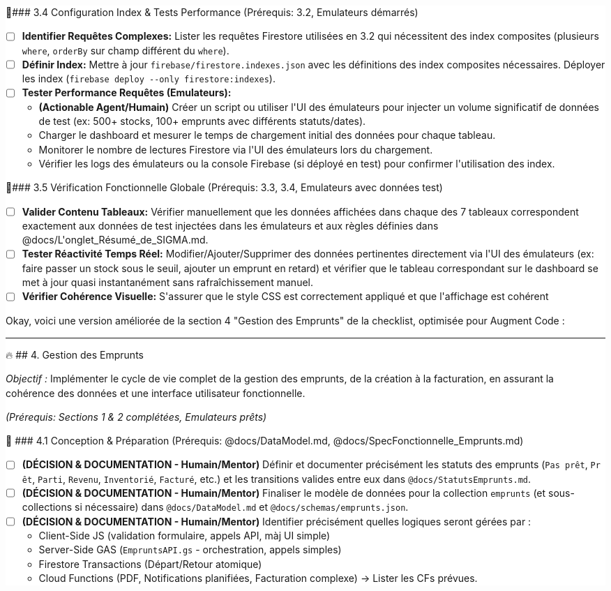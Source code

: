🔸### 3.4 Configuration Index & Tests Performance (Prérequis: 3.2, Emulateurs démarrés)

*   [ ] **Identifier Requêtes Complexes:** Lister les requêtes Firestore utilisées en 3.2 qui nécessitent des index composites (plusieurs `where`, `orderBy` sur champ différent du `where`).
*   [ ] **Définir Index:** Mettre à jour `firebase/firestore.indexes.json` avec les définitions des index composites nécessaires. Déployer les index (`firebase deploy --only firestore:indexes`).
*   [ ] **Tester Performance Requêtes (Emulateurs):**
    *   **(Actionable Agent/Humain)** Créer un script ou utiliser l'UI des émulateurs pour injecter un volume significatif de données de test (ex: 500+ stocks, 100+ emprunts avec différents statuts/dates).
    *   Charger le dashboard et mesurer le temps de chargement initial des données pour chaque tableau.
    *   Monitorer le nombre de lectures Firestore via l'UI des émulateurs lors du chargement.
    *   Vérifier les logs des émulateurs ou la console Firebase (si déployé en test) pour confirmer l'utilisation des index.

🔸### 3.5 Vérification Fonctionnelle Globale (Prérequis: 3.3, 3.4, Emulateurs avec données test)

*   [ ] **Valider Contenu Tableaux:** Vérifier manuellement que les données affichées dans chaque des 7 tableaux correspondent exactement aux données de test injectées dans les émulateurs et aux règles définies dans @docs/L'onglet_Résumé_de_SIGMA.md.
*   [ ] **Tester Réactivité Temps Réel:** Modifier/Ajouter/Supprimer des données pertinentes directement via l'UI des émulateurs (ex: faire passer un stock sous le seuil, ajouter un emprunt en retard) et vérifier que le tableau correspondant sur le dashboard se met à jour quasi instantanément sans rafraîchissement manuel.
*   [ ] **Vérifier Cohérence Visuelle:** S'assurer que le style CSS est correctement appliqué et que l'affichage est cohérent

Okay, voici une version améliorée de la section 4 "Gestion des Emprunts" de la checklist, optimisée pour Augment Code :

---

🔥 ## 4. Gestion des Emprunts

*Objectif :* Implémenter le cycle de vie complet de la gestion des emprunts, de la création à la facturation, en assurant la cohérence des données et une interface utilisateur fonctionnelle.

*(Prérequis: Sections 1 & 2 complétées, Emulateurs prêts)*

🔸 ### 4.1 Conception & Préparation (Prérequis: @docs/DataModel.md, @docs/SpecFonctionnelle_Emprunts.md)

*   [ ] **(DÉCISION & DOCUMENTATION - Humain/Mentor)** Définir et documenter précisément les statuts des emprunts (`Pas prêt`, `Prêt`, `Parti`, `Revenu`, `Inventorié`, `Facturé`, etc.) et les transitions valides entre eux dans `@docs/StatutsEmprunts.md`.
*   [ ] **(DÉCISION & DOCUMENTATION - Humain/Mentor)** Finaliser le modèle de données pour la collection `emprunts` (et sous-collections si nécessaire) dans `@docs/DataModel.md` et `@docs/schemas/emprunts.json`.
*   [ ] **(DÉCISION & DOCUMENTATION - Humain/Mentor)** Identifier précisément quelles logiques seront gérées par :
    *   Client-Side JS (validation formulaire, appels API, màj UI simple)
    *   Server-Side GAS (`EmpruntsAPI.gs` - orchestration, appels simples)
    *   Firestore Transactions (Départ/Retour atomique)
    *   Cloud Functions (PDF, Notifications planifiées, Facturation complexe) -> Lister les CFs prévues.
